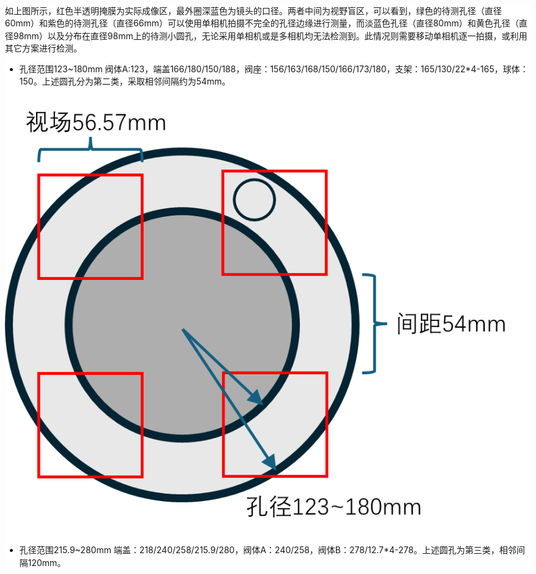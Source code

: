 如上图所示，红色半透明掩膜为实际成像区，最外圈深蓝色为镜头的口径。两者中间为视野盲区，可以看到，绿色的待测孔径（直径60mm）和紫色的待测孔径（直径66mm）可以使用单相机拍摄不完全的孔径边缘进行测量，而淡蓝色孔径（直径80mm）和黄色孔径（直径98mm）以及分布在直径98mm上的待测小圆孔，无论采用单相机或是多相机均无法检测到。此情况则需要移动单相机逐一拍摄，或利用其它方案进行检测。

- 孔径范围123~180mm
阀体A:123，端盖166/180/150/188，阀座：156/163/168/150/166/173/180，支架：165/130/22*4-165，球体：150。上述圆孔分为第二类，采取相邻间隔约为54mm。

![](class2.bmp)

- 孔径范围215.9~280mm
端盖：218/240/258/215.9/280，阀体A：240/258，阀体B：278/12.7*4-278。上述圆孔为第三类，相邻间隔120mm。
